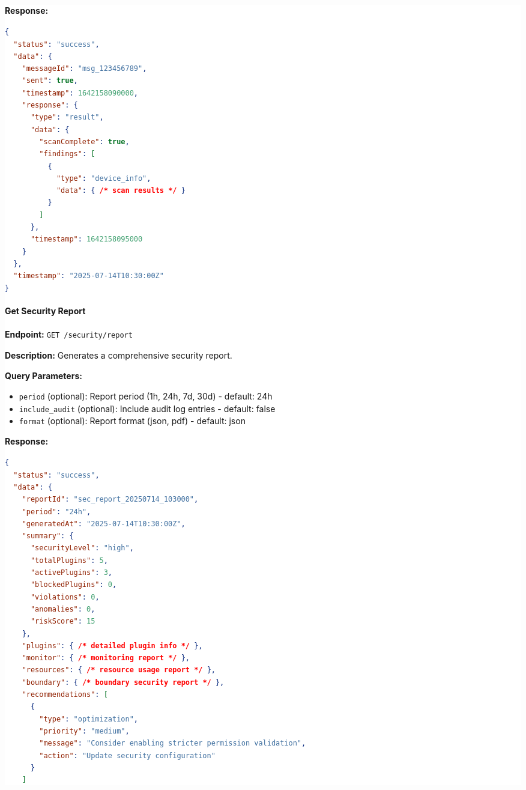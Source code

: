 **Response:**
```json
{
  "status": "success",
  "data": {
    "messageId": "msg_123456789",
    "sent": true,
    "timestamp": 1642158090000,
    "response": {
      "type": "result",
      "data": {
        "scanComplete": true,
        "findings": [
          {
            "type": "device_info",
            "data": { /* scan results */ }
          }
        ]
      },
      "timestamp": 1642158095000
    }
  },
  "timestamp": "2025-07-14T10:30:00Z"
}
```

#### Get Security Report

**Endpoint:** `GET /security/report`

**Description:** Generates a comprehensive security report.

**Query Parameters:**
- `period` (optional): Report period (1h, 24h, 7d, 30d) - default: 24h
- `include_audit` (optional): Include audit log entries - default: false
- `format` (optional): Report format (json, pdf) - default: json

**Response:**
```json
{
  "status": "success",
  "data": {
    "reportId": "sec_report_20250714_103000",
    "period": "24h",
    "generatedAt": "2025-07-14T10:30:00Z",
    "summary": {
      "securityLevel": "high",
      "totalPlugins": 5,
      "activePlugins": 3,
      "blockedPlugins": 0,
      "violations": 0,
      "anomalies": 0,
      "riskScore": 15
    },
    "plugins": { /* detailed plugin info */ },
    "monitor": { /* monitoring report */ },
    "resources": { /* resource usage report */ },
    "boundary": { /* boundary security report */ },
    "recommendations": [
      {
        "type": "optimization",
        "priority": "medium",
        "message": "Consider enabling stricter permission validation",
        "action": "Update security configuration"
      }
    ]
```